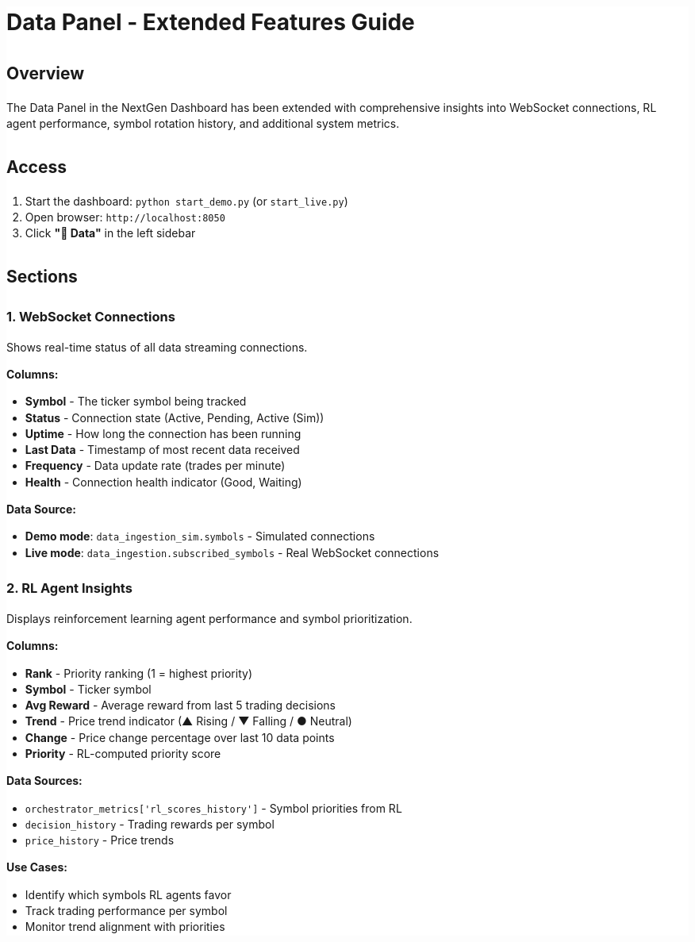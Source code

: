 # Data Panel - Extended Features Guide

## Overview

The Data Panel in the NextGen Dashboard has been extended with comprehensive insights into WebSocket connections, RL agent performance, symbol rotation history, and additional system metrics.

## Access

1. Start the dashboard: `python start_demo.py` (or `start_live.py`)
2. Open browser: `http://localhost:8050`
3. Click **"📡 Data"** in the left sidebar

## Sections

### 1. WebSocket Connections

Shows real-time status of all data streaming connections.

**Columns:**
- **Symbol** - The ticker symbol being tracked
- **Status** - Connection state (Active, Pending, Active (Sim))
- **Uptime** - How long the connection has been running
- **Last Data** - Timestamp of most recent data received
- **Frequency** - Data update rate (trades per minute)
- **Health** - Connection health indicator (Good, Waiting)

**Data Source:**
- **Demo mode**: `data_ingestion_sim.symbols` - Simulated connections
- **Live mode**: `data_ingestion.subscribed_symbols` - Real WebSocket connections

### 2. RL Agent Insights

Displays reinforcement learning agent performance and symbol prioritization.

**Columns:**
- **Rank** - Priority ranking (1 = highest priority)
- **Symbol** - Ticker symbol
- **Avg Reward** - Average reward from last 5 trading decisions
- **Trend** - Price trend indicator (▲ Rising / ▼ Falling / ● Neutral)
- **Change** - Price change percentage over last 10 data points
- **Priority** - RL-computed priority score

**Data Sources:**
- `orchestrator_metrics['rl_scores_history']` - Symbol priorities from RL
- `decision_history` - Trading rewards per symbol
- `price_history` - Price trends

**Use Cases:**
- Identify which symbols RL agents favor
- Track trading performance per symbol
- Monitor trend alignment with priorities
